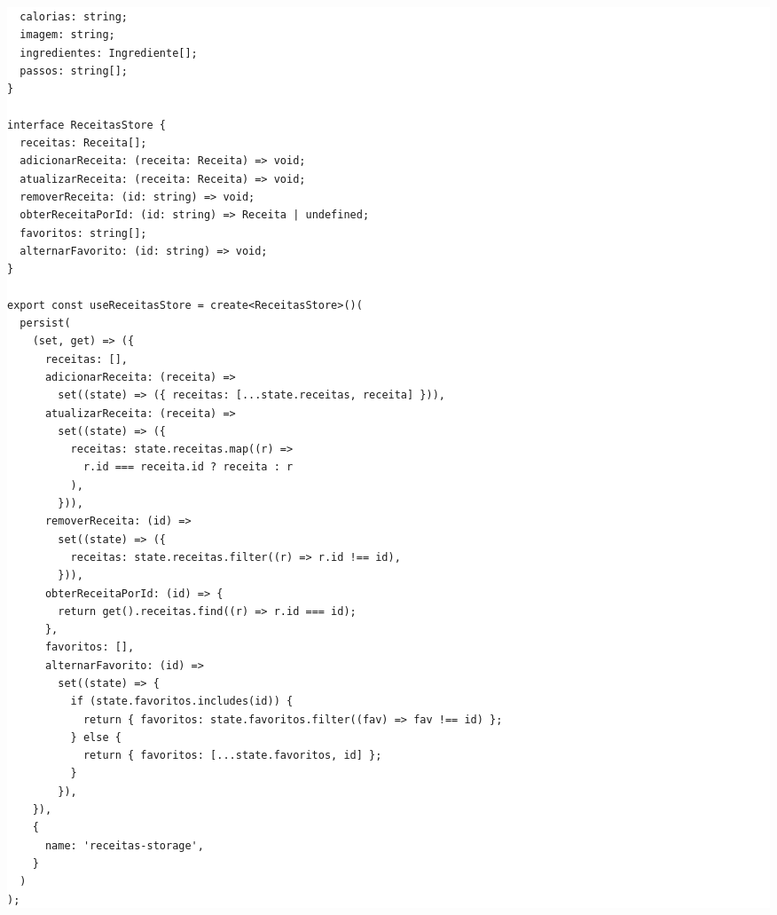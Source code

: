 ```tsx
  calorias: string;
  imagem: string;
  ingredientes: Ingrediente[];
  passos: string[];
}

interface ReceitasStore {
  receitas: Receita[];
  adicionarReceita: (receita: Receita) => void;
  atualizarReceita: (receita: Receita) => void;
  removerReceita: (id: string) => void;
  obterReceitaPorId: (id: string) => Receita | undefined;
  favoritos: string[];
  alternarFavorito: (id: string) => void;
}

export const useReceitasStore = create<ReceitasStore>()(
  persist(
    (set, get) => ({
      receitas: [],
      adicionarReceita: (receita) => 
        set((state) => ({ receitas: [...state.receitas, receita] })),
      atualizarReceita: (receita) =>
        set((state) => ({
          receitas: state.receitas.map((r) => 
            r.id === receita.id ? receita : r
          ),
        })),
      removerReceita: (id) =>
        set((state) => ({
          receitas: state.receitas.filter((r) => r.id !== id),
        })),
      obterReceitaPorId: (id) => {
        return get().receitas.find((r) => r.id === id);
      },
      favoritos: [],
      alternarFavorito: (id) => 
        set((state) => {
          if (state.favoritos.includes(id)) {
            return { favoritos: state.favoritos.filter((fav) => fav !== id) };
          } else {
            return { favoritos: [...state.favoritos, id] };
          }
        }),
    }),
    {
      name: 'receitas-storage',
    }
  )
);
```
